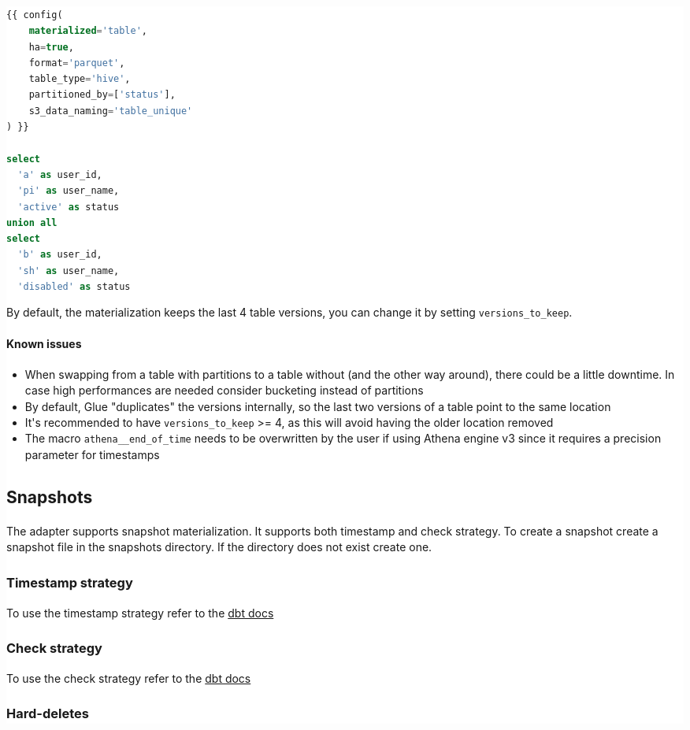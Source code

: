 ```sql
{{ config(
    materialized='table',
    ha=true,
    format='parquet',
    table_type='hive',
    partitioned_by=['status'],
    s3_data_naming='table_unique'
) }}

select
  'a' as user_id,
  'pi' as user_name,
  'active' as status
union all
select
  'b' as user_id,
  'sh' as user_name,
  'disabled' as status
```

By default, the materialization keeps the last 4 table versions, you can change it by setting `versions_to_keep`.

#### Known issues
* When swapping from a table with partitions to a table without (and the other way around), there could be a little downtime.
  In case high performances are needed consider bucketing instead of partitions
* By default, Glue "duplicates" the versions internally, so the last two versions of a table point to the same location
* It's recommended to have `versions_to_keep` >= 4, as this will avoid having the older location removed
* The macro `athena__end_of_time` needs to be overwritten by the user if using Athena engine v3 since it requires a precision parameter for timestamps


## Snapshots

The adapter supports snapshot materialization. It supports both timestamp and check strategy. To create a snapshot create a snapshot file in the snapshots directory. If the directory does not exist create one.

### Timestamp strategy

To use the timestamp strategy refer to the [dbt docs](https://docs.getdbt.com/docs/build/snapshots#timestamp-strategy-recommended)

### Check strategy

To use the check strategy refer to the [dbt docs](https://docs.getdbt.com/docs/build/snapshots#check-strategy)

### Hard-deletes


[seeds]: https://docs.getdbt.com/docs/building-a-dbt-project/seeds
[incremental]: https://docs.getdbt.com/docs/build/incremental-models
[table]: https://docs.getdbt.com/docs/build/materializations#table
[python-models]: https://docs.getdbt.com/docs/build/python-models#configuring-python-models
[athena-iceberg]: https://docs.aws.amazon.com/athena/latest/ug/querying-iceberg.html
[snapshots]: https://docs.getdbt.com/docs/build/snapshots
[persist-docs]: https://docs.getdbt.com/reference/resource-configs/persist_docs
[create-table-as]: https://docs.aws.amazon.com/athena/latest/ug/create-table-as.html#ctas-table-properties